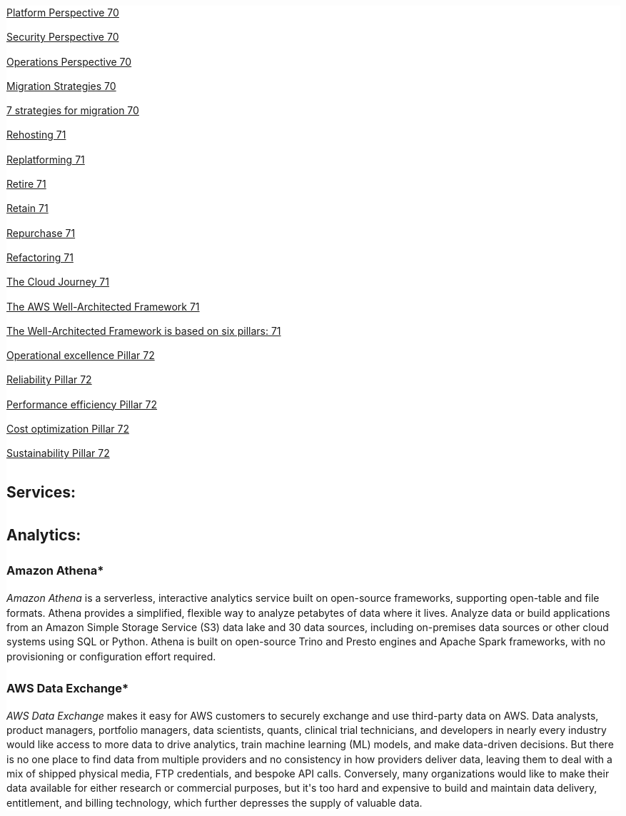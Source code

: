 [Platform Perspective 70](#_Toc146359336)

[Security Perspective 70](#_Toc146359337)

[Operations Perspective 70](#_Toc146359338)

[Migration Strategies 70](#_Toc146359339)

[7 strategies for migration 70](#_Toc146359340)

[Rehosting 71](#_Toc146359341)

[Replatforming 71](#_Toc146359342)

[Retire 71](#_Toc146359343)

[Retain 71](#_Toc146359344)

[Repurchase 71](#_Toc146359345)

[Refactoring 71](#_Toc146359346)

[The Cloud Journey 71](#_Toc146359347)

[The AWS Well-Architected Framework 71](#_Toc146359348)

[The Well-Architected Framework is based on six pillars: 71](#_Toc146359349)

[Operational excellence Pillar 72](#_Toc146359350)

[Reliability Pillar 72](#_Toc146359351)

[Performance efficiency Pillar 72](#_Toc146359352)

[Cost optimization Pillar 72](#_Toc146359353)

[Sustainability Pillar 72](#_Toc146359354)

##

## Services:

## Analytics:

### Amazon Athena\*

_Amazon Athena_ is a serverless, interactive analytics service built on open-source frameworks, supporting open-table and file formats. Athena provides a simplified, flexible way to analyze petabytes of data where it lives. Analyze data or build applications from an Amazon Simple Storage Service (S3) data lake and 30 data sources, including on-premises data sources or other cloud systems using SQL or Python. Athena is built on open-source Trino and Presto engines and Apache Spark frameworks, with no provisioning or configuration effort required.

### AWS Data Exchange\*

_AWS Data Exchange_ makes it easy for AWS customers to securely exchange and use third-party data on AWS. Data analysts, product managers, portfolio managers, data scientists, quants, clinical trial technicians, and developers in nearly every industry would like access to more data to drive analytics, train machine learning (ML) models, and make data-driven decisions. But there is no one place to find data from multiple providers and no consistency in how providers deliver data, leaving them to deal with a mix of shipped physical media, FTP credentials, and bespoke API calls. Conversely, many organizations would like to make their data available for either research or commercial purposes, but it's too hard and expensive to build and maintain data delivery, entitlement, and billing technology, which further depresses the supply of valuable data.
